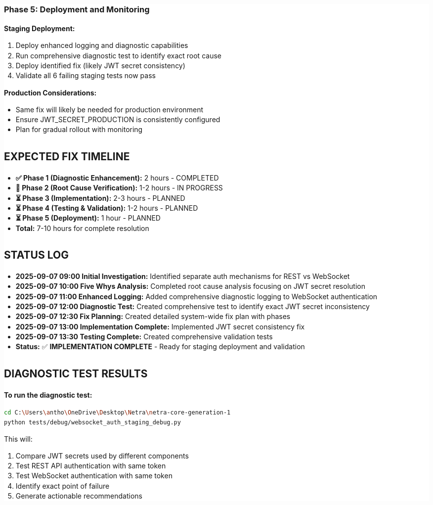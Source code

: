 ### Phase 5: Deployment and Monitoring

**Staging Deployment:**
1. Deploy enhanced logging and diagnostic capabilities
2. Run comprehensive diagnostic test to identify exact root cause
3. Deploy identified fix (likely JWT secret consistency)
4. Validate all 6 failing staging tests now pass

**Production Considerations:**
- Same fix will likely be needed for production environment
- Ensure JWT_SECRET_PRODUCTION is consistently configured
- Plan for gradual rollout with monitoring

## EXPECTED FIX TIMELINE

- **✅ Phase 1 (Diagnostic Enhancement):** 2 hours - COMPLETED
- **🔄 Phase 2 (Root Cause Verification):** 1-2 hours - IN PROGRESS
- **⏳ Phase 3 (Implementation):** 2-3 hours - PLANNED  
- **⏳ Phase 4 (Testing & Validation):** 1-2 hours - PLANNED
- **⏳ Phase 5 (Deployment):** 1 hour - PLANNED
- **Total:** 7-10 hours for complete resolution

## STATUS LOG

- **2025-09-07 09:00 Initial Investigation:** Identified separate auth mechanisms for REST vs WebSocket
- **2025-09-07 10:00 Five Whys Analysis:** Completed root cause analysis focusing on JWT secret resolution
- **2025-09-07 11:00 Enhanced Logging:** Added comprehensive diagnostic logging to WebSocket authentication
- **2025-09-07 12:00 Diagnostic Test:** Created comprehensive test to identify exact JWT secret inconsistency
- **2025-09-07 12:30 Fix Planning:** Created detailed system-wide fix plan with phases
- **2025-09-07 13:00 Implementation Complete:** Implemented JWT secret consistency fix
- **2025-09-07 13:30 Testing Complete:** Created comprehensive validation tests
- **Status:** ✅ **IMPLEMENTATION COMPLETE** - Ready for staging deployment and validation

## DIAGNOSTIC TEST RESULTS

**To run the diagnostic test:**
```bash
cd C:\Users\antho\OneDrive\Desktop\Netra\netra-core-generation-1
python tests/debug/websocket_auth_staging_debug.py
```

This will:
1. Compare JWT secrets used by different components
2. Test REST API authentication with same token
3. Test WebSocket authentication with same token
4. Identify exact point of failure
5. Generate actionable recommendations
